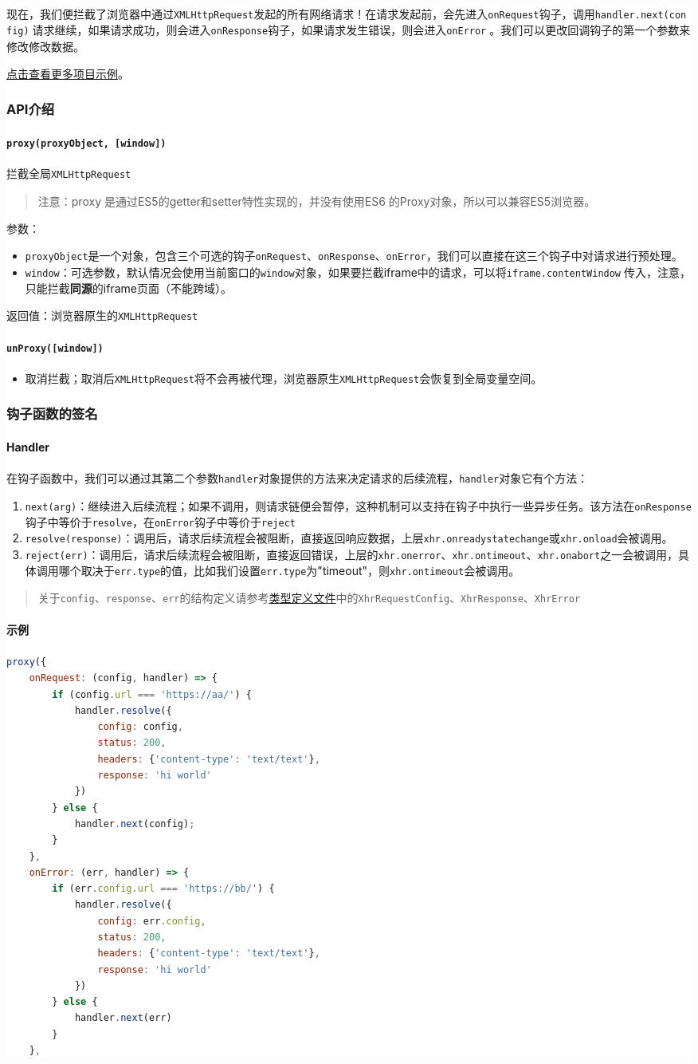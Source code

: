 现在，我们便拦截了浏览器中通过`XMLHttpRequest`发起的所有网络请求！在请求发起前，会先进入`onRequest`钩子，调用`handler.next(config)` 请求继续，如果请求成功，则会进入`onResponse`钩子，如果请求发生错误，则会进入`onError` 。我们可以更改回调钩子的第一个参数来修改修改数据。

[点击查看更多项目示例](https://github.com/wendux/ajax-hook/tree/master/examples)。

### API介绍

#### `proxy(proxyObject, [window])`

拦截全局`XMLHttpRequest`

> 注意：proxy 是通过ES5的getter和setter特性实现的，并没有使用ES6 的Proxy对象，所以可以兼容ES5浏览器。

参数：

- `proxyObject`是一个对象，包含三个可选的钩子`onRequest`、`onResponse`、`onError`，我们可以直接在这三个钩子中对请求进行预处理。
- `window`：可选参数，默认情况会使用当前窗口的`window`对象，如果要拦截iframe中的请求，可以将`iframe.contentWindow` 传入，注意，只能拦截**同源**的iframe页面（不能跨域）。

返回值：浏览器原生的`XMLHttpRequest`

#### `unProxy([window])`

- 取消拦截；取消后`XMLHttpRequest`将不会再被代理，浏览器原生`XMLHttpRequest`会恢复到全局变量空间。

### 钩子函数的签名

#### Handler

在钩子函数中，我们可以通过其第二个参数`handler`对象提供的方法来决定请求的后续流程，`handler`对象它有个方法：

1. `next(arg)`：继续进入后续流程；如果不调用，则请求链便会暂停，这种机制可以支持在钩子中执行一些异步任务。该方法在`onResponse`钩子中等价于`resolve`，在`onError`钩子中等价于`reject`
2. `resolve(response)`：调用后，请求后续流程会被阻断，直接返回响应数据，上层`xhr.onreadystatechange`或`xhr.onload`会被调用。
3. `reject(err)`：调用后，请求后续流程会被阻断，直接返回错误，上层的`xhr.onerror`、`xhr.ontimeout`、`xhr.onabort`之一会被调用，具体调用哪个取决于`err.type`的值，比如我们设置`err.type`为"timeout"，则`xhr.ontimeout`会被调用。

> 关于`config`、`response`、`err`的结构定义请参考[类型定义文件](./index.d.ts)中的`XhrRequestConfig`、`XhrResponse`、`XhrError`

#### 示例

```javascript
proxy({
    onRequest: (config, handler) => {
        if (config.url === 'https://aa/') {
            handler.resolve({
                config: config,
                status: 200,
                headers: {'content-type': 'text/text'},
                response: 'hi world'
            })
        } else {
            handler.next(config);
        }
    },
    onError: (err, handler) => {
        if (err.config.url === 'https://bb/') {
            handler.resolve({
                config: err.config,
                status: 200,
                headers: {'content-type': 'text/text'},
                response: 'hi world'
            })
        } else {
            handler.next(err)
        }
    },
```